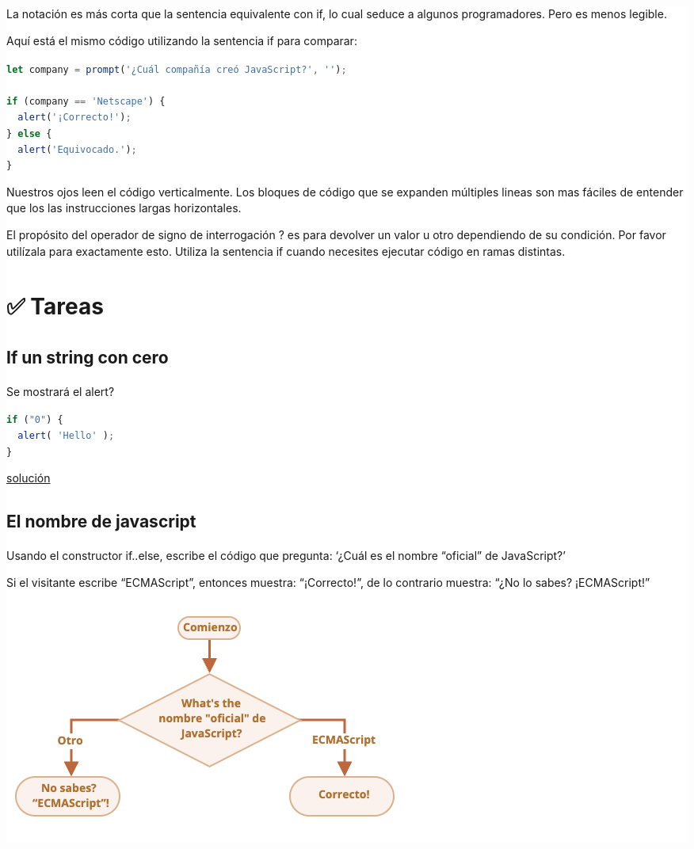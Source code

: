 La notación es más corta que la sentencia equivalente con if, lo cual seduce a algunos programadores. Pero es menos legible.

Aquí está el mismo código utilizando la sentencia if para comparar:

````js
let company = prompt('¿Cuál compañía creó JavaScript?', '');

if (company == 'Netscape') {
  alert('¡Correcto!');
} else {
  alert('Equivocado.');
}
````

Nuestros ojos leen el código verticalmente. Los bloques de código que se expanden múltiples lineas son mas fáciles de entender que los las instrucciones largas horizontales.

El propósito del operador de signo de interrogación ? es para devolver un valor u otro dependiendo de su condición. Por favor utilízala para exactamente esto. Utiliza la sentencia if cuando necesites ejecutar código en ramas distintas.

# ✅ Tareas

## If un string con cero

Se mostrará el alert?

````js
if ("0") {
  alert( 'Hello' );
}
````

[solución](https://github.com/VictorHugoAguilar/javascript-interview-questions-explained/blob/main/theory/first-steps/10_ifelse/solutions/if-un-string-con-cero.md)

## El nombre de javascript

Usando el constructor if..else, escribe el código que pregunta: ‘¿Cuál es el nombre “oficial” de JavaScript?’

Si el visitante escribe “ECMAScript”, entonces muestra: “¡Correcto!”, de lo contrario muestra: “¿No lo sabes? ¡ECMAScript!”

![image_01](https://github.com/VictorHugoAguilar/javascript-interview-questions-explained/blob/main/theory/first-steps/10_ifelse/img/image_01.png?raw=true)

